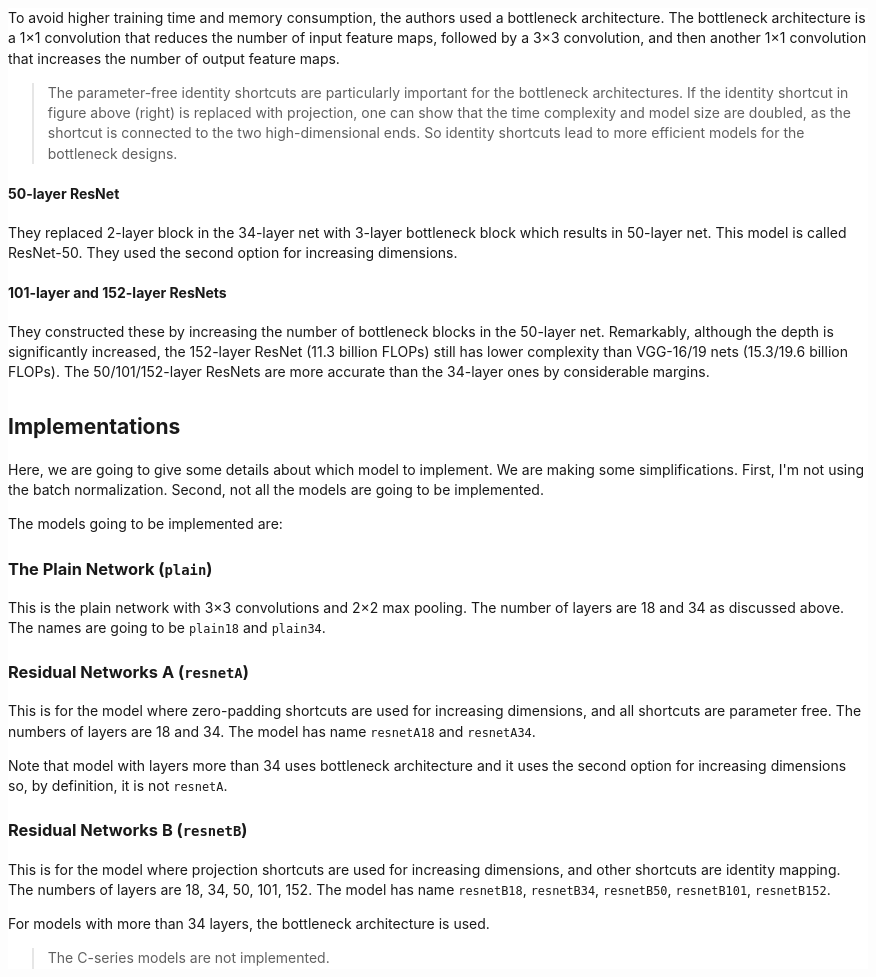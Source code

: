 To avoid higher training time and memory consumption, the authors used a bottleneck architecture. The bottleneck architecture is a 1×1 convolution that reduces the number of input feature maps, followed by a 3×3 convolution, and then another 1×1 convolution that increases the number of output feature maps.

> The parameter-free identity shortcuts are particularly important for the bottleneck architectures. If the identity shortcut in figure above (right) is replaced with projection, one can show that the time complexity and model size are doubled, as the shortcut is connected to the two high-dimensional ends. So identity shortcuts lead to more efficient models for the bottleneck designs.

#### 50-layer ResNet

They replaced 2-layer block in the 34-layer net with 3-layer bottleneck block which results in 50-layer net. This model is called ResNet-50. They used the second option for increasing dimensions.

#### 101-layer and 152-layer ResNets

They constructed these by increasing the number of bottleneck blocks in the 50-layer net. Remarkably, although the depth is significantly increased, the 152-layer ResNet (11.3 billion FLOPs) still has lower complexity than VGG-16/19 nets (15.3/19.6 billion FLOPs). The 50/101/152-layer ResNets are more accurate than the 34-layer ones by considerable margins.

## Implementations

Here, we are going to give some details about which model to implement. We are making some simplifications. First, I'm not using the batch normalization. Second, not all the models are going to be implemented.

The models going to be implemented are:

### The Plain Network (`plain`)

This is the plain network with 3×3 convolutions and 2×2 max pooling. The number of layers are 18 and 34 as discussed above. The names are going to be `plain18` and `plain34`.

### Residual Networks A (`resnetA`)

This is for the model where zero-padding shortcuts are used for increasing dimensions, and all shortcuts are parameter free. The numbers of layers are 18 and 34. The model has name `resnetA18` and `resnetA34`.

Note that model with layers more than 34 uses bottleneck architecture and it uses the second option for increasing dimensions so, by definition, it is not `resnetA`.

### Residual Networks B (`resnetB`)

This is for the model where projection shortcuts are used for increasing dimensions, and other shortcuts are identity mapping. The numbers of layers are 18, 34, 50, 101, 152. The model has name `resnetB18`, `resnetB34`, `resnetB50`, `resnetB101`, `resnetB152`.

For models with more than 34 layers, the bottleneck architecture is used.

> The C-series models are not implemented.
